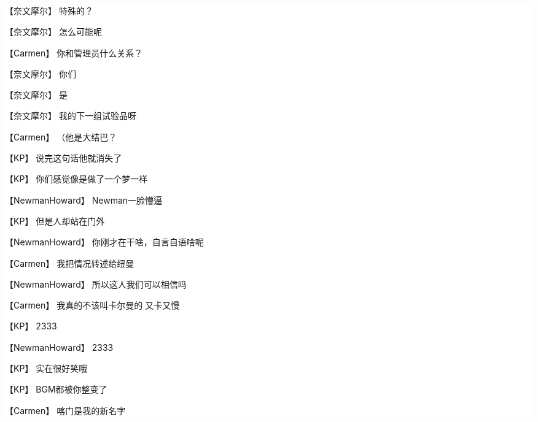 【奈文摩尔】
特殊的？

【奈文摩尔】
怎么可能呢

【Carmen】
你和管理员什么关系？

【奈文摩尔】
你们

【奈文摩尔】
是

【奈文摩尔】
我的下一组试验品呀

【Carmen】
（他是大结巴？

【KP】
说完这句话他就消失了

【KP】
你们感觉像是做了一个梦一样

【NewmanHoward】
Newman一脸懵逼

【KP】
但是人却站在门外

【NewmanHoward】
你刚才在干啥，自言自语啥呢

【Carmen】
我把情况转述给纽曼

【NewmanHoward】
所以这人我们可以相信吗

【Carmen】
我真的不该叫卡尔曼的 又卡又慢

【KP】
2333

【NewmanHoward】
2333

【KP】
实在很好笑哦

【KP】
BGM都被你整变了

【Carmen】
喀门是我的新名字
